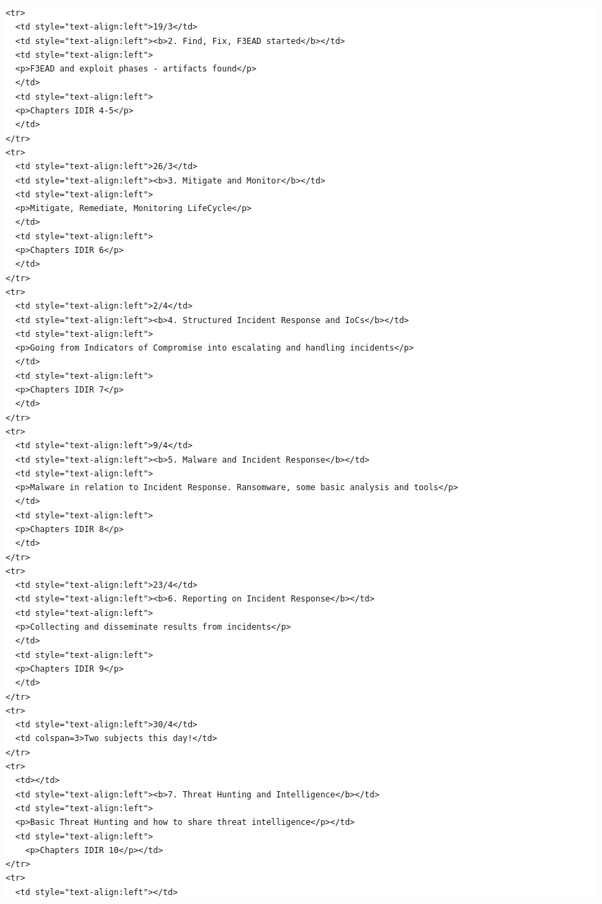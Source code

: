     <tr>
      <td style="text-align:left">19/3</td>
      <td style="text-align:left"><b>2. Find, Fix, F3EAD started</b></td>
      <td style="text-align:left">
      <p>F3EAD and exploit phases - artifacts found</p>
      </td>
      <td style="text-align:left">
      <p>Chapters IDIR 4-5</p>
      </td>
    </tr>
    <tr>
      <td style="text-align:left">26/3</td>
      <td style="text-align:left"><b>3. Mitigate and Monitor</b></td>
      <td style="text-align:left">
      <p>Mitigate, Remediate, Monitoring LifeCycle</p>
      </td>
      <td style="text-align:left">
      <p>Chapters IDIR 6</p>
      </td>
    </tr>
    <tr>
      <td style="text-align:left">2/4</td>
      <td style="text-align:left"><b>4. Structured Incident Response and IoCs</b></td>
      <td style="text-align:left">
      <p>Going from Indicators of Compromise into escalating and handling incidents</p>
      </td>
      <td style="text-align:left">
      <p>Chapters IDIR 7</p>
      </td>
    </tr>
    <tr>
      <td style="text-align:left">9/4</td>
      <td style="text-align:left"><b>5. Malware and Incident Response</b></td>
      <td style="text-align:left">
      <p>Malware in relation to Incident Response. Ransomware, some basic analysis and tools</p>
      </td>
      <td style="text-align:left">
      <p>Chapters IDIR 8</p>
      </td>
    </tr>
    <tr>
      <td style="text-align:left">23/4</td>
      <td style="text-align:left"><b>6. Reporting on Incident Response</b></td>
      <td style="text-align:left">
      <p>Collecting and disseminate results from incidents</p>
      </td>
      <td style="text-align:left">
      <p>Chapters IDIR 9</p>
      </td>
    </tr>
    <tr>
      <td style="text-align:left">30/4</td>
      <td colspan=3>Two subjects this day!</td>
    </tr>
    <tr>
      <td></td>
      <td style="text-align:left"><b>7. Threat Hunting and Intelligence</b></td>
      <td style="text-align:left">
      <p>Basic Threat Hunting and how to share threat intelligence</p></td>
      <td style="text-align:left">
        <p>Chapters IDIR 10</p></td>
    </tr>
    <tr>
      <td style="text-align:left"></td>